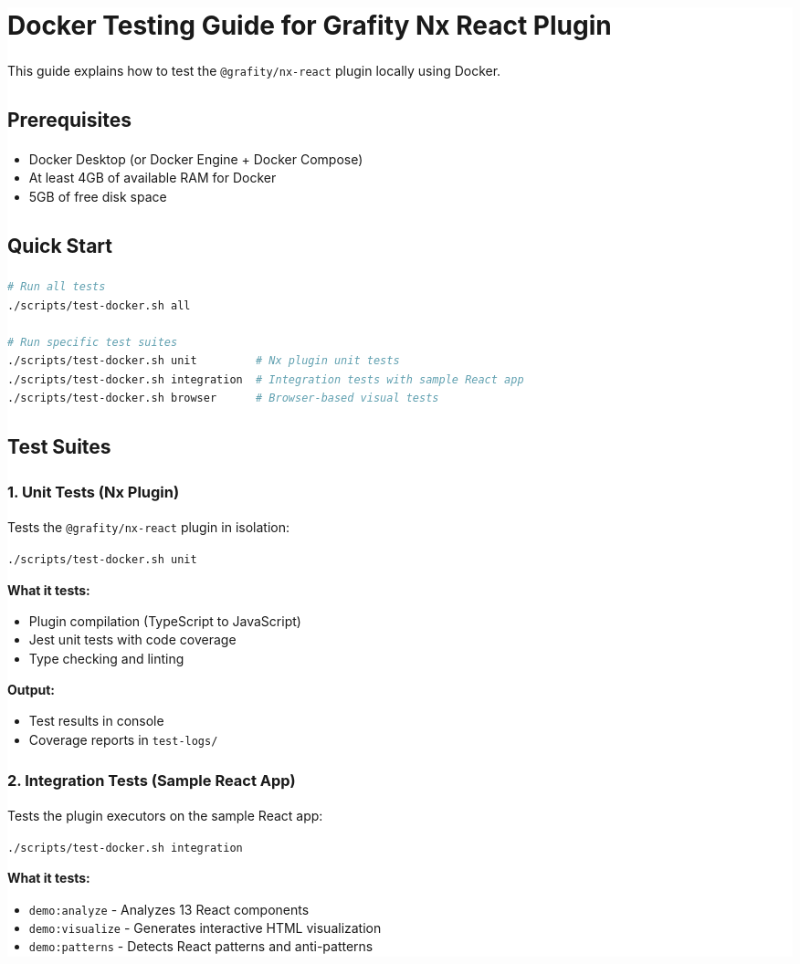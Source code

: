 # Docker Testing Guide for Grafity Nx React Plugin

This guide explains how to test the `@grafity/nx-react` plugin locally using Docker.

## Prerequisites

- Docker Desktop (or Docker Engine + Docker Compose)
- At least 4GB of available RAM for Docker
- 5GB of free disk space

## Quick Start

```bash
# Run all tests
./scripts/test-docker.sh all

# Run specific test suites
./scripts/test-docker.sh unit         # Nx plugin unit tests
./scripts/test-docker.sh integration  # Integration tests with sample React app
./scripts/test-docker.sh browser      # Browser-based visual tests
```

## Test Suites

### 1. Unit Tests (Nx Plugin)

Tests the `@grafity/nx-react` plugin in isolation:

```bash
./scripts/test-docker.sh unit
```

**What it tests:**
- Plugin compilation (TypeScript to JavaScript)
- Jest unit tests with code coverage
- Type checking and linting

**Output:**
- Test results in console
- Coverage reports in `test-logs/`

### 2. Integration Tests (Sample React App)

Tests the plugin executors on the sample React app:

```bash
./scripts/test-docker.sh integration
```

**What it tests:**
- `demo:analyze` - Analyzes 13 React components
- `demo:visualize` - Generates interactive HTML visualization
- `demo:patterns` - Detects React patterns and anti-patterns
